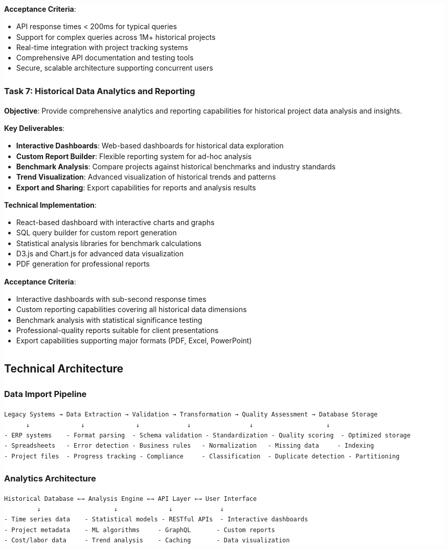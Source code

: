 **Acceptance Criteria**:
- API response times < 200ms for typical queries
- Support for complex queries across 1M+ historical projects
- Real-time integration with project tracking systems
- Comprehensive API documentation and testing tools
- Secure, scalable architecture supporting concurrent users

### Task 7: Historical Data Analytics and Reporting
**Objective**: Provide comprehensive analytics and reporting capabilities for historical project data analysis and insights.

**Key Deliverables**:
- **Interactive Dashboards**: Web-based dashboards for historical data exploration
- **Custom Report Builder**: Flexible reporting system for ad-hoc analysis
- **Benchmark Analysis**: Compare projects against historical benchmarks and industry standards
- **Trend Visualization**: Advanced visualization of historical trends and patterns
- **Export and Sharing**: Export capabilities for reports and analysis results

**Technical Implementation**:
- React-based dashboard with interactive charts and graphs
- SQL query builder for custom report generation
- Statistical analysis libraries for benchmark calculations
- D3.js and Chart.js for advanced data visualization
- PDF generation for professional reports

**Acceptance Criteria**:
- Interactive dashboards with sub-second response times
- Custom reporting capabilities covering all historical data dimensions
- Benchmark analysis with statistical significance testing
- Professional-quality reports suitable for client presentations
- Export capabilities supporting major formats (PDF, Excel, PowerPoint)

## Technical Architecture

### Data Import Pipeline
```
Legacy Systems → Data Extraction → Validation → Transformation → Quality Assessment → Database Storage
      ↓              ↓              ↓             ↓                ↓                    ↓
- ERP systems    - Format parsing  - Schema validation - Standardization - Quality scoring  - Optimized storage
- Spreadsheets   - Error detection - Business rules   - Normalization   - Missing data     - Indexing
- Project files  - Progress tracking - Compliance     - Classification  - Duplicate detection - Partitioning
```

### Analytics Architecture
```
Historical Database ←→ Analysis Engine ←→ API Layer ←→ User Interface
         ↓                    ↓              ↓             ↓
- Time series data    - Statistical models - RESTful APIs  - Interactive dashboards
- Project metadata    - ML algorithms     - GraphQL       - Custom reports
- Cost/labor data     - Trend analysis    - Caching       - Data visualization
```
